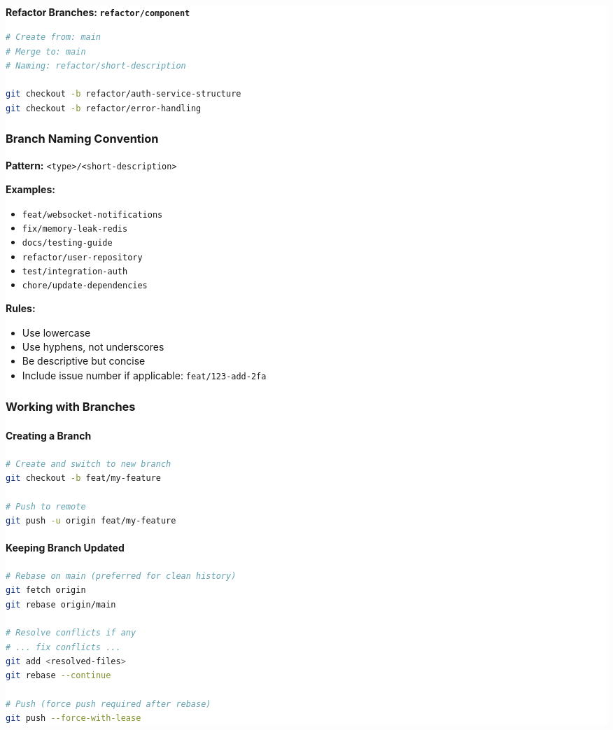 **Refactor Branches: `refactor/component`**
```bash
# Create from: main
# Merge to: main
# Naming: refactor/short-description

git checkout -b refactor/auth-service-structure
git checkout -b refactor/error-handling
```

### Branch Naming Convention

**Pattern:** `<type>/<short-description>`

**Examples:**
- `feat/websocket-notifications`
- `fix/memory-leak-redis`
- `docs/testing-guide`
- `refactor/user-repository`
- `test/integration-auth`
- `chore/update-dependencies`

**Rules:**
- Use lowercase
- Use hyphens, not underscores
- Be descriptive but concise
- Include issue number if applicable: `feat/123-add-2fa`

### Working with Branches

#### Creating a Branch

```bash
# Create and switch to new branch
git checkout -b feat/my-feature

# Push to remote
git push -u origin feat/my-feature
```

#### Keeping Branch Updated

```bash
# Rebase on main (preferred for clean history)
git fetch origin
git rebase origin/main

# Resolve conflicts if any
# ... fix conflicts ...
git add <resolved-files>
git rebase --continue

# Push (force push required after rebase)
git push --force-with-lease
```
